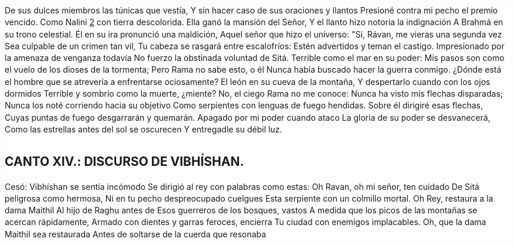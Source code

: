 De sus dulces miembros las túnicas que vestía,
Y sin hacer caso de sus oraciones y llantos
Presioné contra mi pecho el premio vencido.
Como Nalini [2](Libro_6_20#fn933) con tierra descolorida.
Ella ganó la mansión del Señor,
Y el llanto hizo notoria la indignación
A Brahmá en su trono celestial.
Él en su ira pronunció una maldición,
Aquel señor que hizo el universo:
"Si, Rávan, me vieras una segunda vez
Sea culpable de un crimen tan vil,
Tu cabeza se rasgará entre escalofríos:
Estén advertidos y teman el castigo.
Impresionado por la amenaza de venganza todavía
No fuerzo la obstinada voluntad de Sitá.
Terrible como el mar en su poder:
Mis pasos son como el vuelo de los dioses de la tormenta;
Pero Rama no sabe esto, o él
Nunca había buscado hacer la guerra conmigo.
¿Dónde está el hombre que se atrevería a enfrentarse ociosamente?
El león en su cueva de la montaña,
Y despertarlo cuando con los ojos dormidos
Terrible y sombrío como la muerte, ¿miente?
No, el ciego Rama no me conoce:
Nunca ha visto mis flechas disparadas;
Nunca los noté corriendo hacia su objetivo
Como serpientes con lenguas de fuego hendidas.
Sobre él dirigiré esas flechas,
Cuyas puntas de fuego desgarrarán y quemarán.
Apagado por mi poder cuando ataco
La gloria de su poder se desvanecerá,
Como las estrellas antes del sol se oscurecen
Y entregadle su débil luz.



## CANTO XIV.: DISCURSO DE VIBHÍSHAN.

Cesó: Vibhíshan se sentía incómodo
Se dirigió al rey con palabras como estas:
Oh Ravan, oh mi señor, ten cuidado
De Sitá peligrosa como hermosa,
Ni en tu pecho despreocupado cuelgues
Esta serpiente con un colmillo mortal.
Oh Rey, restaura a la dama Maithil
Al hijo de Raghu antes de
Esos guerreros de los bosques, vastos
A medida que los picos de las montañas se acercan rápidamente,
Armado con dientes y garras feroces, encierra
Tu ciudad con enemigos implacables.
Oh, que la dama Maithil sea restaurada
Antes de soltarse de la cuerda que resonaba
